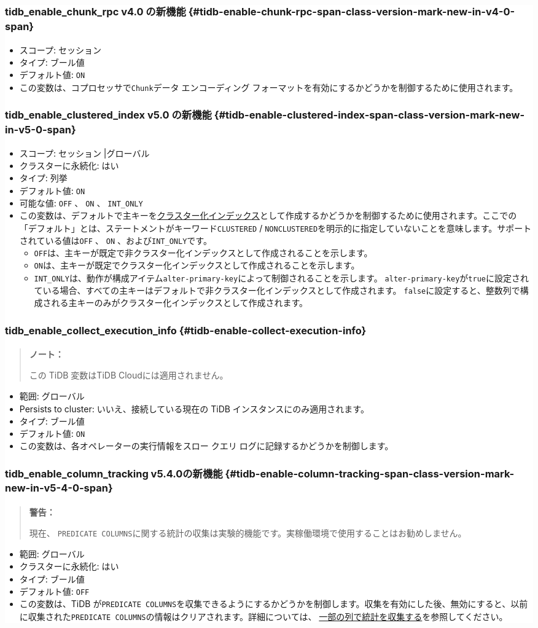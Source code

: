 ### tidb_enable_chunk_rpc <span class="version-mark">v4.0 の新</span>機能 {#tidb-enable-chunk-rpc-span-class-version-mark-new-in-v4-0-span}

-   スコープ: セッション
-   タイプ: ブール値
-   デフォルト値: `ON`
-   この変数は、コプロセッサで`Chunk`データ エンコーディング フォーマットを有効にするかどうかを制御するために使用されます。

### tidb_enable_clustered_index <span class="version-mark">v5.0 の新</span>機能 {#tidb-enable-clustered-index-span-class-version-mark-new-in-v5-0-span}

-   スコープ: セッション |グローバル
-   クラスターに永続化: はい
-   タイプ: 列挙
-   デフォルト値: `ON`
-   可能な値: `OFF` 、 `ON` 、 `INT_ONLY`
-   この変数は、デフォルトで主キーを[クラスター化インデックス](/clustered-indexes.md)として作成するかどうかを制御するために使用されます。ここでの「デフォルト」とは、ステートメントがキーワード`CLUSTERED` / `NONCLUSTERED`を明示的に指定していないことを意味します。サポートされている値は`OFF` 、 `ON` 、および`INT_ONLY`です。
    -   `OFF`は、主キーが既定で非クラスター化インデックスとして作成されることを示します。
    -   `ON`は、主キーが既定でクラスター化インデックスとして作成されることを示します。
    -   `INT_ONLY`は、動作が構成アイテム`alter-primary-key`によって制御されることを示します。 `alter-primary-key`が`true`に設定されている場合、すべての主キーはデフォルトで非クラスター化インデックスとして作成されます。 `false`に設定すると、整数列で構成される主キーのみがクラスター化インデックスとして作成されます。

### tidb_enable_collect_execution_info {#tidb-enable-collect-execution-info}

<CustomContent platform="tidb-cloud">

> **ノート：**
>
> この TiDB 変数はTiDB Cloudには適用されません。

</CustomContent>

-   範囲: グローバル
-   Persists to cluster: いいえ、接続している現在の TiDB インスタンスにのみ適用されます。
-   タイプ: ブール値
-   デフォルト値: `ON`
-   この変数は、各オペレーターの実行情報をスロー クエリ ログに記録するかどうかを制御します。

### tidb_enable_column_tracking v5.4.0<span class="version-mark">の新機能</span> {#tidb-enable-column-tracking-span-class-version-mark-new-in-v5-4-0-span}

> **警告：**
>
> 現在、 `PREDICATE COLUMNS`に関する統計の収集は実験的機能です。実稼働環境で使用することはお勧めしません。

-   範囲: グローバル
-   クラスターに永続化: はい
-   タイプ: ブール値
-   デフォルト値: `OFF`
-   この変数は、TiDB が`PREDICATE COLUMNS`を収集できるようにするかどうかを制御します。収集を有効にした後、無効にすると、以前に収集された`PREDICATE COLUMNS`の情報はクリアされます。詳細については、 [一部の列で統計を収集する](/statistics.md#collect-statistics-on-some-columns)を参照してください。
